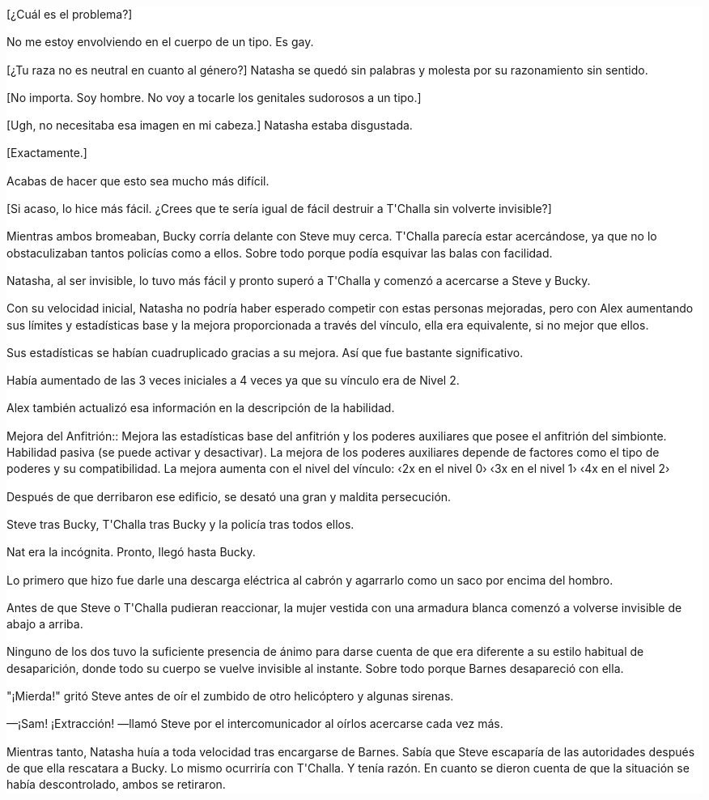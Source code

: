 [¿Cuál es el problema?]

No me estoy envolviendo en el cuerpo de un tipo. Es gay.

[¿Tu raza no es neutral en cuanto al género?] Natasha se quedó sin palabras y molesta por su razonamiento sin sentido.

[No importa. Soy hombre. No voy a tocarle los genitales sudorosos a un tipo.]

[Ugh, no necesitaba esa imagen en mi cabeza.] Natasha estaba disgustada.

[Exactamente.]

Acabas de hacer que esto sea mucho más difícil.

[Si acaso, lo hice más fácil. ¿Crees que te sería igual de fácil destruir a T'Challa sin volverte invisible?]

Mientras ambos bromeaban, Bucky corría delante con Steve muy cerca. T'Challa parecía estar acercándose, ya que no lo obstaculizaban tantos policías como a ellos. Sobre todo porque podía esquivar las balas con facilidad.

Natasha, al ser invisible, lo tuvo más fácil y pronto superó a T'Challa y comenzó a acercarse a Steve y Bucky.

Con su velocidad inicial, Natasha no podría haber esperado competir con estas personas mejoradas, pero con Alex aumentando sus límites y estadísticas base y la mejora proporcionada a través del vínculo, ella era equivalente, si no mejor que ellos.

Sus estadísticas se habían cuadruplicado gracias a su mejora. Así que fue bastante significativo.

Había aumentado de las 3 veces iniciales a 4 veces ya que su vínculo era de Nivel 2.

Alex también actualizó esa información en la descripción de la habilidad.

Mejora del Anfitrión:: Mejora las estadísticas base del anfitrión y los poderes auxiliares que posee el anfitrión del simbionte. Habilidad pasiva (se puede activar y desactivar). La mejora de los poderes auxiliares depende de factores como el tipo de poderes y su compatibilidad. La mejora aumenta con el nivel del vínculo: ‹2x en el nivel 0› ‹3x en el nivel 1› ‹4x en el nivel 2›

Después de que derribaron ese edificio, se desató una gran y maldita persecución.

Steve tras Bucky, T'Challa tras Bucky y la policía tras todos ellos.

Nat era la incógnita. Pronto, llegó hasta Bucky.

Lo primero que hizo fue darle una descarga eléctrica al cabrón y agarrarlo como un saco por encima del hombro.

Antes de que Steve o T'Challa pudieran reaccionar, la mujer vestida con una armadura blanca comenzó a volverse invisible de abajo a arriba.

Ninguno de los dos tuvo la suficiente presencia de ánimo para darse cuenta de que era diferente a su estilo habitual de desaparición, donde todo su cuerpo se vuelve invisible al instante. Sobre todo porque Barnes desapareció con ella.

"¡Mierda!" gritó Steve antes de oír el zumbido de otro helicóptero y algunas sirenas.

—¡Sam! ¡Extracción! —llamó Steve por el intercomunicador al oírlos acercarse cada vez más.

Mientras tanto, Natasha huía a toda velocidad tras encargarse de Barnes. Sabía que Steve escaparía de las autoridades después de que ella rescatara a Bucky. Lo mismo ocurriría con T'Challa. Y tenía razón. En cuanto se dieron cuenta de que la situación se había descontrolado, ambos se retiraron.
